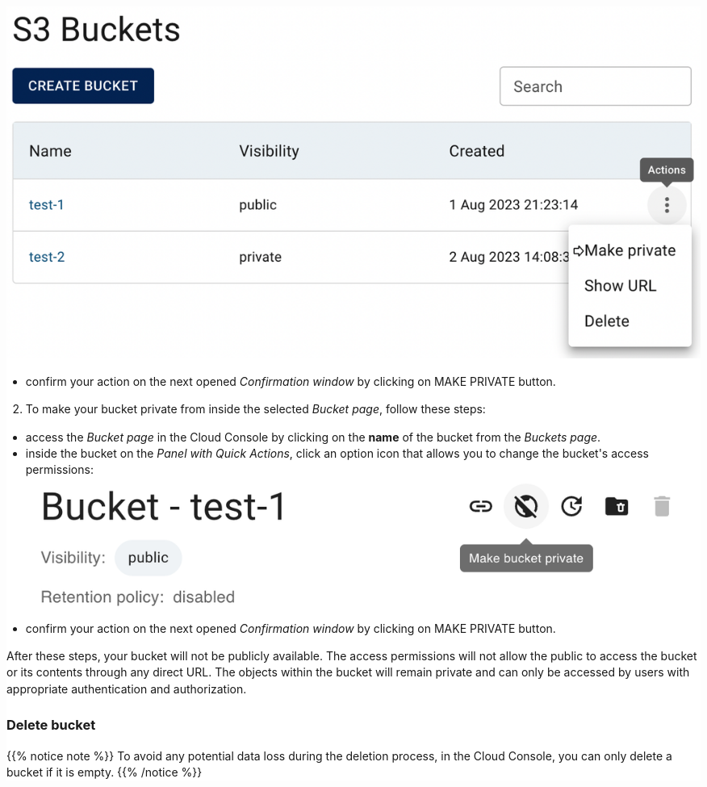 ![](../../../assets/images/store/36.png?width=35pc&classes=border,shadow)
- confirm your action on the next opened *Confirmation window* by clicking on MAKE PRIVATE button.  

2. To make your bucket private from inside the selected *Bucket page*, follow these steps:

- access the *Bucket page* in the Cloud Console by clicking on the **name** of the bucket from the *Buckets page*.
- inside the bucket on the *Panel with Quick Actions*, click an option icon that allows you to change the bucket's access permissions:    
![](../../../assets/images/store/37.png?width=35pc&classes=border,shadow)
- confirm your action on the next opened *Confirmation window* by clicking on MAKE PRIVATE button.

After these steps, your bucket will not be publicly available. The access permissions will not allow the public to access the bucket or its contents through any direct URL. The objects within the bucket will remain private and can only be accessed by users with appropriate authentication and authorization.

### Delete bucket
{{% notice note %}}
To avoid any potential data loss during the deletion process, in the Cloud Console, you can only delete a bucket if it is empty.
{{% /notice %}}
